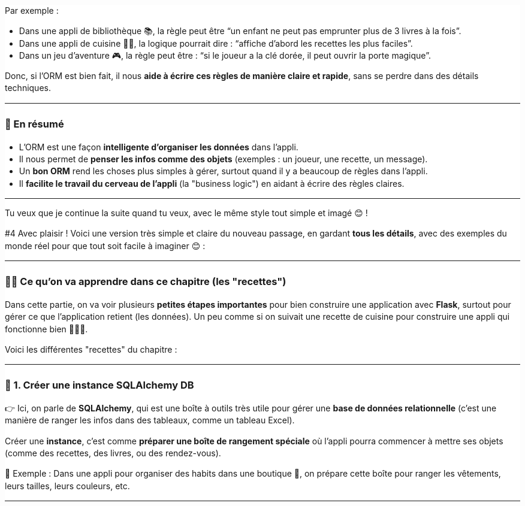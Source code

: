 Par exemple :
- Dans une appli de bibliothèque 📚, la règle peut être “un enfant ne peut pas emprunter plus de 3 livres à la fois”.
- Dans une appli de cuisine 👩‍🍳, la logique pourrait dire : “affiche d’abord les recettes les plus faciles”.
- Dans un jeu d’aventure 🎮, la règle peut être : “si le joueur a la clé dorée, il peut ouvrir la porte magique”.

Donc, si l’ORM est bien fait, il nous **aide à écrire ces règles de manière claire et rapide**, sans se perdre dans des détails techniques.

---

### 🧩 En résumé

- L’ORM est une façon **intelligente d’organiser les données** dans l’appli.
- Il nous permet de **penser les infos comme des objets** (exemples : un joueur, une recette, un message).
- Un **bon ORM** rend les choses plus simples à gérer, surtout quand il y a beaucoup de règles dans l’appli.
- Il **facilite le travail du cerveau de l’appli** (la "business logic") en aidant à écrire des règles claires.

---

Tu veux que je continue la suite quand tu veux, avec le même style tout simple et imagé 😊 !


#4
Avec plaisir ! Voici une version très simple et claire du nouveau passage, en gardant **tous les détails**, avec des exemples du monde réel pour que tout soit facile à imaginer 😊 :

---

### 🧑‍🍳 Ce qu’on va apprendre dans ce chapitre (les "recettes")

Dans cette partie, on va voir plusieurs **petites étapes importantes** pour bien construire une application avec **Flask**, surtout pour gérer ce que l’application retient (les données). Un peu comme si on suivait une recette de cuisine pour construire une appli qui fonctionne bien 👨‍🍳📲.

Voici les différentes "recettes" du chapitre :

---

### 🍲 1. Créer une **instance SQLAlchemy DB**

👉 Ici, on parle de **SQLAlchemy**, qui est une boîte à outils très utile pour gérer une **base de données relationnelle** (c’est une manière de ranger les infos dans des tableaux, comme un tableau Excel).

Créer une **instance**, c’est comme **préparer une boîte de rangement spéciale** où l’appli pourra commencer à mettre ses objets (comme des recettes, des livres, ou des rendez-vous).

🧵 Exemple : Dans une appli pour organiser des habits dans une boutique 👗, on prépare cette boîte pour ranger les vêtements, leurs tailles, leurs couleurs, etc.

---
